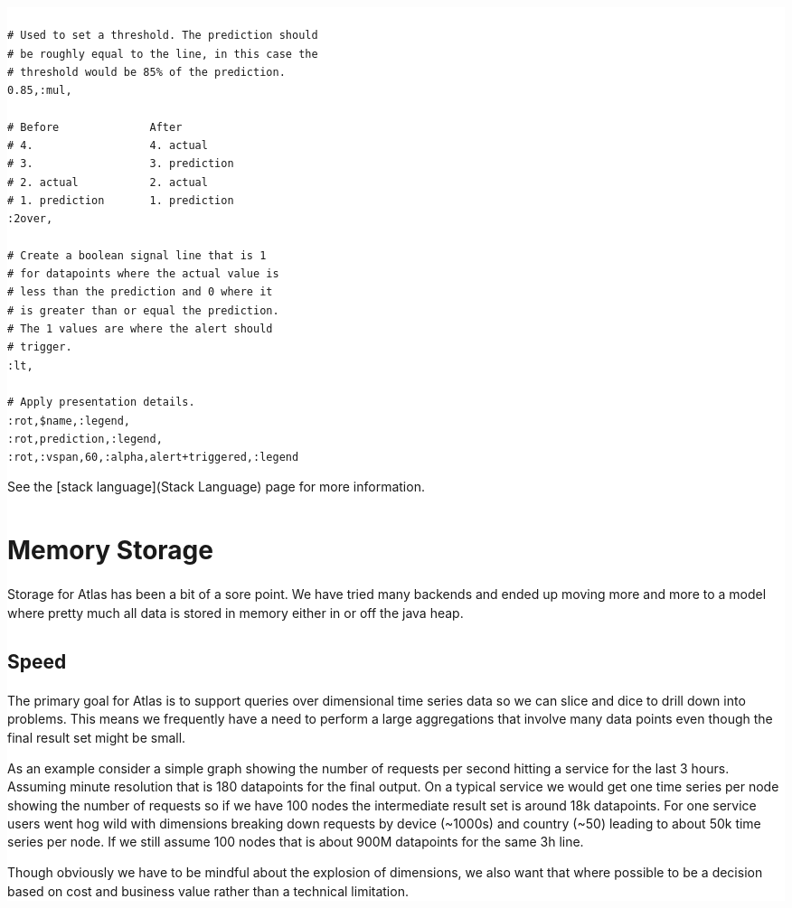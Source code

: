 ```

# Used to set a threshold. The prediction should
# be roughly equal to the line, in this case the
# threshold would be 85% of the prediction.
0.85,:mul,

# Before              After
# 4.                  4. actual
# 3.                  3. prediction
# 2. actual           2. actual
# 1. prediction       1. prediction
:2over,

# Create a boolean signal line that is 1
# for datapoints where the actual value is
# less than the prediction and 0 where it
# is greater than or equal the prediction.
# The 1 values are where the alert should
# trigger.
:lt,

# Apply presentation details.
:rot,$name,:legend,
:rot,prediction,:legend,
:rot,:vspan,60,:alpha,alert+triggered,:legend
```

See the [stack language](Stack Language) page for more information.

# Memory Storage

Storage for Atlas has been a bit of a sore point. We have tried many backends and ended up moving more and more to a model where pretty much all data is stored in memory either in or off the java heap.

## Speed

The primary goal for Atlas is to support queries over dimensional time series data so we can slice and dice to drill down into problems. This means we frequently have a need to perform a large aggregations that involve many data points even though the final result set might be small.

As an example consider a simple graph showing the number of requests per second hitting a service for the last 3 hours. Assuming minute resolution that is 180 datapoints for the final output. On a typical service we would get one time series per node showing the number of requests so if we have 100 nodes the intermediate result set is around 18k datapoints. For one service users went hog wild with dimensions breaking down requests by device (~1000s) and country (~50) leading to about 50k time series per node. If we still assume 100 nodes that is about 900M datapoints for the same 3h line.

Though obviously we have to be mindful about the explosion of dimensions, we also want that where possible to be a decision based on cost and business value rather than a technical limitation. 
